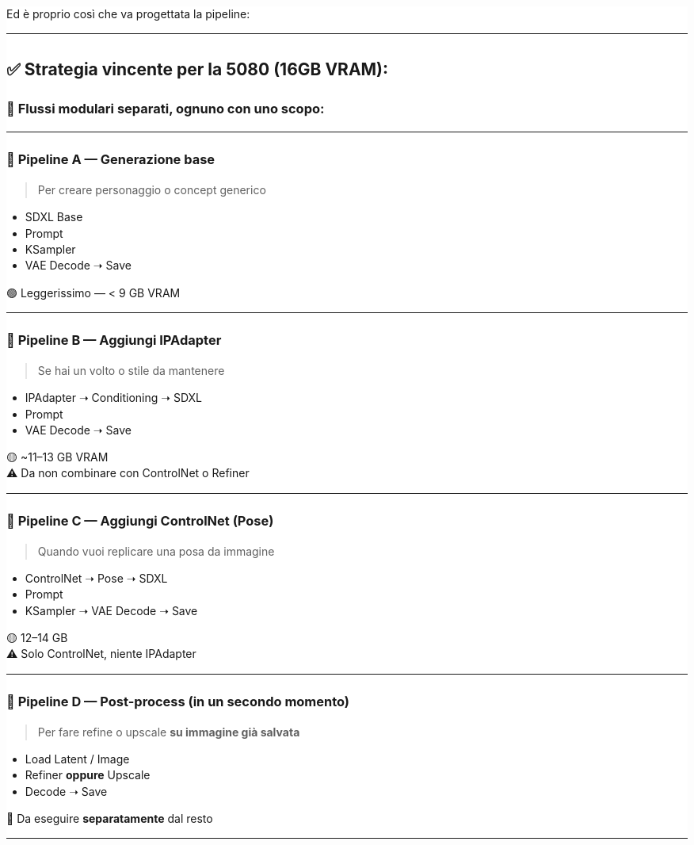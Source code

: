 Ed è proprio così che va progettata la pipeline:

---

## ✅ Strategia vincente per la 5080 (16GB VRAM):

### 🧩 **Flussi modulari separati**, ognuno con uno scopo:

---

### 🔷 **Pipeline A — Generazione base**
> Per creare personaggio o concept generico

- SDXL Base  
- Prompt  
- KSampler  
- VAE Decode ➝ Save

🟢 Leggerissimo — < 9 GB VRAM

---

### 🔷 **Pipeline B — Aggiungi IPAdapter**
> Se hai un volto o stile da mantenere

- IPAdapter ➝ Conditioning ➝ SDXL  
- Prompt  
- VAE Decode ➝ Save

🟡 ~11–13 GB VRAM  
⚠️ Da non combinare con ControlNet o Refiner

---

### 🔷 **Pipeline C — Aggiungi ControlNet (Pose)**
> Quando vuoi replicare una posa da immagine

- ControlNet ➝ Pose ➝ SDXL  
- Prompt  
- KSampler ➝ VAE Decode ➝ Save

🟡 12–14 GB  
⚠️ Solo ControlNet, niente IPAdapter

---

### 🔷 **Pipeline D — Post-process (in un secondo momento)**
> Per fare refine o upscale **su immagine già salvata**

- Load Latent / Image  
- Refiner **oppure** Upscale  
- Decode ➝ Save

🔴 Da eseguire **separatamente** dal resto

---